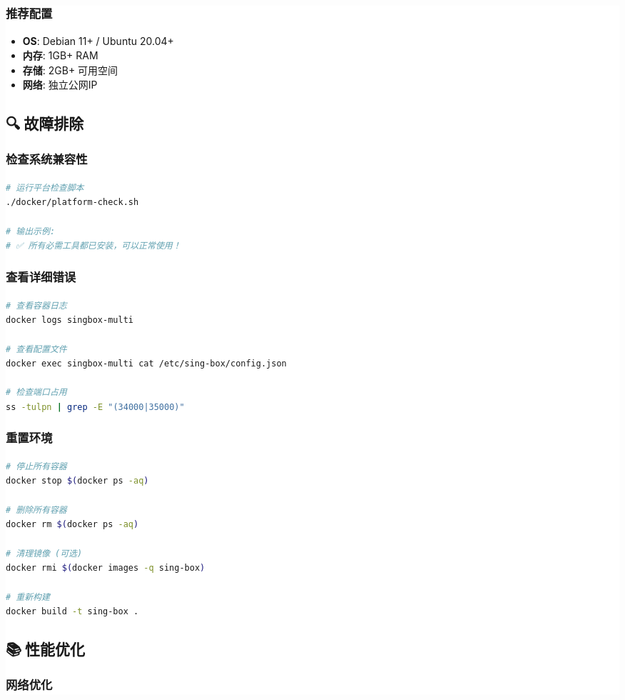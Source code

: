 ### 推荐配置
- **OS**: Debian 11+ / Ubuntu 20.04+
- **内存**: 1GB+ RAM
- **存储**: 2GB+ 可用空间
- **网络**: 独立公网IP

## 🔍 故障排除

### 检查系统兼容性

```bash
# 运行平台检查脚本
./docker/platform-check.sh

# 输出示例:
# ✅ 所有必需工具都已安装，可以正常使用！
```

### 查看详细错误

```bash
# 查看容器日志
docker logs singbox-multi

# 查看配置文件
docker exec singbox-multi cat /etc/sing-box/config.json

# 检查端口占用
ss -tulpn | grep -E "(34000|35000)"
```

### 重置环境

```bash
# 停止所有容器
docker stop $(docker ps -aq)

# 删除所有容器
docker rm $(docker ps -aq)

# 清理镜像 (可选)
docker rmi $(docker images -q sing-box)

# 重新构建
docker build -t sing-box .
```

## 📚 性能优化

### 网络优化
